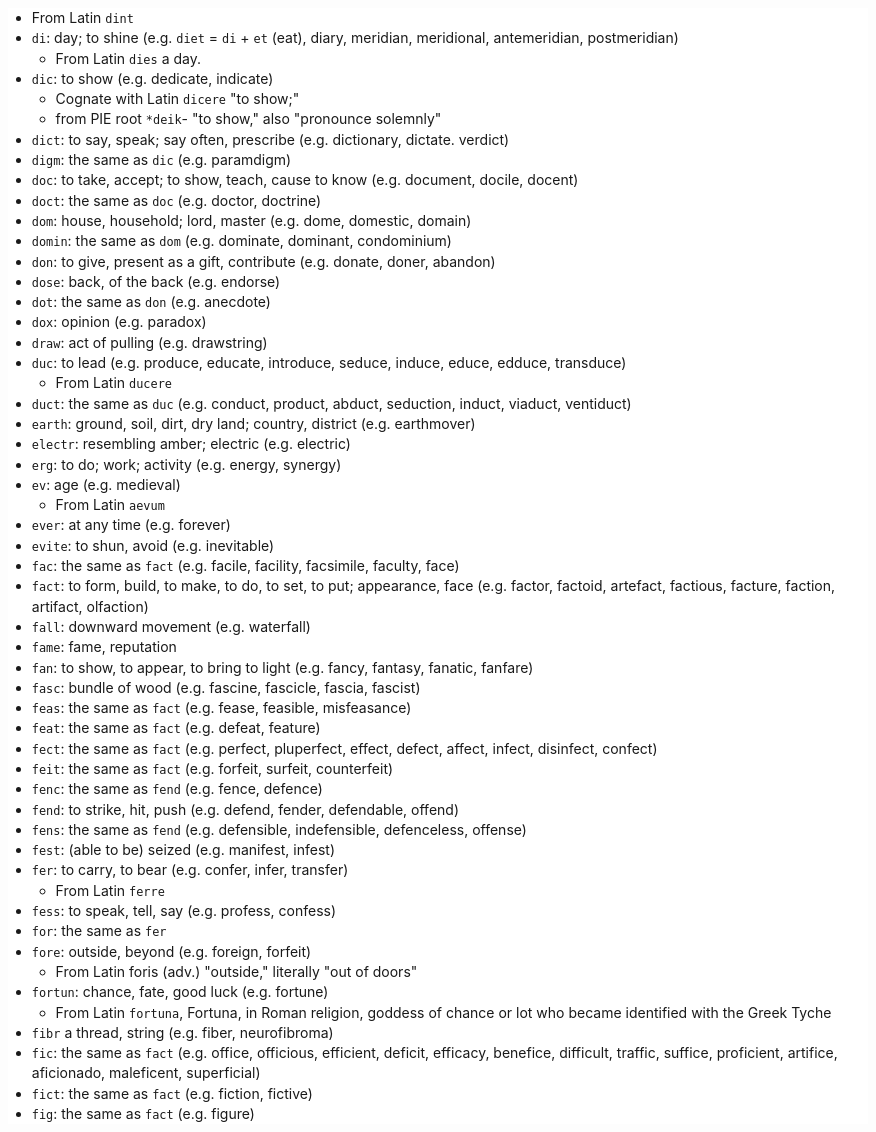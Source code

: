   - From Latin `dint`
- `di`: day; to shine (e.g. `diet` = `di` + `et` (eat), diary, meridian,
  meridional, antemeridian, postmeridian)
  - From Latin `dies` a day.
- `dic`: to show (e.g. dedicate, indicate)
  - Cognate with Latin `dicere` "to show;"
  - from PIE root `*deik`- "to show," also "pronounce solemnly"
- `dict`: to say, speak; say often, prescribe (e.g. dictionary, dictate. verdict)
- `digm`: the same as `dic` (e.g. paramdigm)
- `doc`: to take, accept; to show, teach, cause to know (e.g. document, docile,
  docent)
- `doct`: the same as `doc` (e.g. doctor, doctrine)
- `dom`: house, household; lord, master (e.g. dome, domestic, domain)
- `domin`: the same as `dom` (e.g. dominate, dominant, condominium)
- `don`: to give, present as a gift, contribute (e.g. donate, doner, abandon)
- `dose`: back, of the back (e.g. endorse)
- `dot`: the same as `don` (e.g. anecdote)
- `dox`: opinion (e.g. paradox)
- `draw`: act of pulling (e.g. drawstring)
- `duc`: to lead (e.g. produce, educate, introduce, seduce, induce, educe,
  edduce, transduce)
  - From Latin `ducere`
- `duct`: the same as `duc` (e.g. conduct, product, abduct, seduction, induct,
  viaduct, ventiduct)
- `earth`: ground, soil, dirt, dry land; country, district (e.g. earthmover)
- `electr`: resembling amber; electric (e.g. electric)
- `erg`: to do; work; activity (e.g. energy, synergy)
- `ev`: age (e.g. medieval)
  - From Latin `aevum`
- `ever`: at any time (e.g. forever)
- `evite`: to shun, avoid (e.g. inevitable)
- `fac`: the same as `fact` (e.g. facile, facility, facsimile, faculty, face)
- `fact`: to form, build, to make, to do, to set, to put; appearance, face
  (e.g. factor, factoid, artefact, factious, facture, faction, artifact,
  olfaction)
- `fall`: downward movement (e.g. waterfall)
- `fame`: fame, reputation
- `fan`: to show, to appear, to bring to light (e.g. fancy, fantasy, fanatic,
  fanfare)
- `fasc`: bundle of wood (e.g. fascine, fascicle, fascia, fascist)
- `feas`: the same as `fact` (e.g. fease, feasible, misfeasance)
- `feat`: the same as `fact` (e.g. defeat, feature)
- `fect`: the same as `fact` (e.g. perfect, pluperfect, effect, defect, affect,
  infect, disinfect, confect)
- `feit`: the same as `fact` (e.g. forfeit, surfeit, counterfeit)
- `fenc`: the same as `fend` (e.g. fence, defence)
- `fend`: to strike, hit, push (e.g. defend, fender, defendable, offend)
- `fens`: the same as `fend` (e.g. defensible, indefensible, defenceless, offense)
- `fest`: (able to be) seized (e.g. manifest, infest)
- `fer`: to carry, to bear (e.g. confer, infer, transfer)
  - From Latin `ferre`
- `fess`: to speak, tell, say (e.g. profess, confess)
- `for`: the same as `fer`
- `fore`: outside, beyond (e.g. foreign, forfeit)
  - From Latin foris (adv.) "outside," literally "out of doors"
- `fortun`: chance, fate, good luck (e.g. fortune)
  - From Latin `fortuna`, Fortuna, in Roman religion, goddess of chance or lot
    who became identified with the Greek Tyche
- `fibr` a thread, string (e.g. fiber, neurofibroma)
- `fic`: the same as `fact` (e.g. office, officious, efficient, deficit,
  efficacy, benefice, difficult, traffic, suffice, proficient, artifice,
  aficionado, maleficent, superficial)
- `fict`: the same as `fact` (e.g. fiction, fictive)
- `fig`: the same as `fact` (e.g. figure)